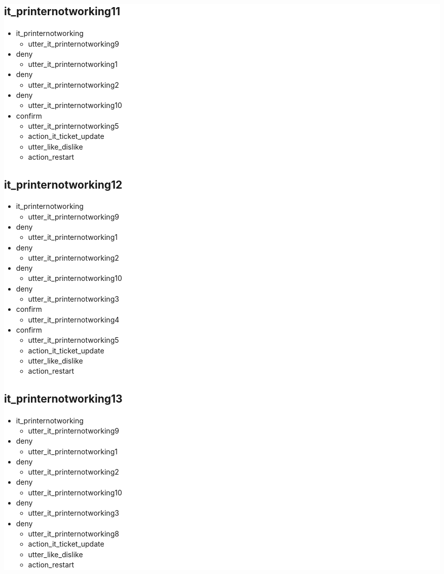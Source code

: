 ## it_printernotworking11
* it_printernotworking
    - utter_it_printernotworking9
* deny
    - utter_it_printernotworking1
* deny
    - utter_it_printernotworking2
* deny
    - utter_it_printernotworking10
* confirm
    - utter_it_printernotworking5
    - action_it_ticket_update
    - utter_like_dislike
    - action_restart

## it_printernotworking12
* it_printernotworking
    - utter_it_printernotworking9
* deny
    - utter_it_printernotworking1
* deny
    - utter_it_printernotworking2
* deny
    - utter_it_printernotworking10
* deny
    - utter_it_printernotworking3
* confirm
    - utter_it_printernotworking4
* confirm
    - utter_it_printernotworking5
    - action_it_ticket_update
    - utter_like_dislike
    - action_restart

## it_printernotworking13
* it_printernotworking
    - utter_it_printernotworking9
* deny
    - utter_it_printernotworking1
* deny
    - utter_it_printernotworking2
* deny
    - utter_it_printernotworking10
* deny
    - utter_it_printernotworking3
* deny
    - utter_it_printernotworking8
    - action_it_ticket_update
    - utter_like_dislike
    - action_restart
